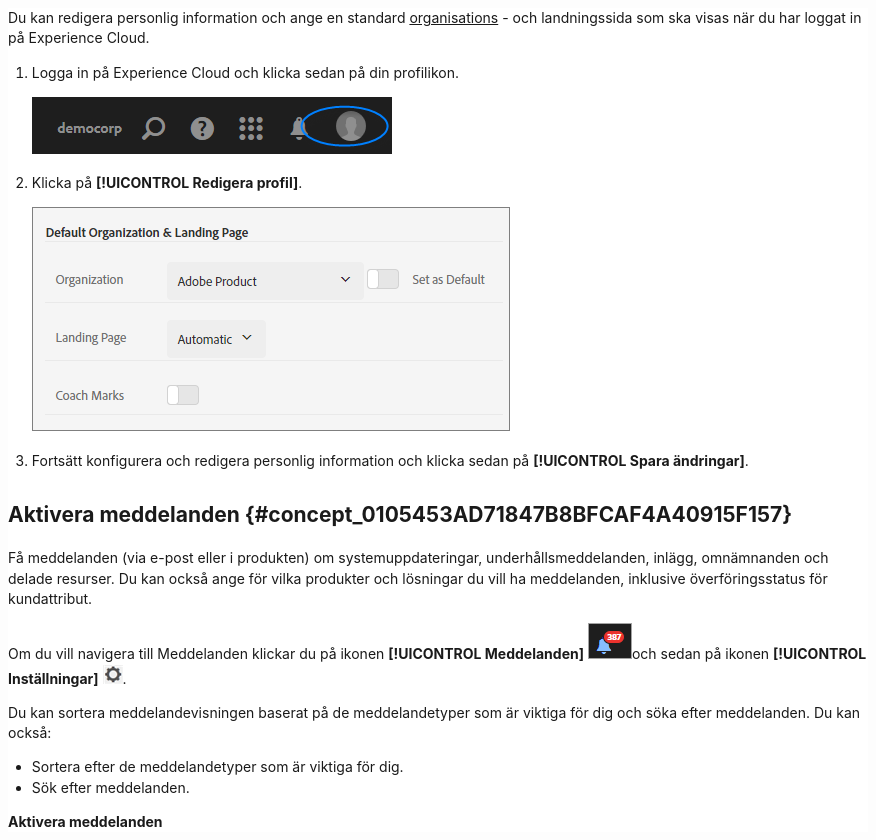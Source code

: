 Du kan redigera personlig information och ange en standard [organisations](../admin-getting-started/admin-getting-started.md#concept_705C626560A54CA2A4215F1C870C42B2) - och landningssida som ska visas när du har loggat in på Experience Cloud.

1. Logga in på Experience Cloud och klicka sedan på din profilikon.

   ![](assets/edit-profile.png)
1. Klicka på **[!UICONTROL Redigera profil]**.

   ![](assets/default-organization.png)
1. Fortsätt konfigurera och redigera personlig information och klicka sedan på **[!UICONTROL Spara ändringar]**.

## Aktivera meddelanden {#concept_0105453AD71847B8BFCAF4A40915F157}

Få meddelanden (via e-post eller i produkten) om systemuppdateringar, underhållsmeddelanden, inlägg, omnämnanden och delade resurser. Du kan också ange för vilka produkter och lösningar du vill ha meddelanden, inklusive överföringsstatus för kundattribut.

Om du vill navigera till Meddelanden klickar du på ikonen **[!UICONTROL Meddelanden]** ![](assets/notifications-icon.png)och sedan på ikonen **[!UICONTROL Inställningar]** ![](assets/icon_edit_board.png).

Du kan sortera meddelandevisningen baserat på de meddelandetyper som är viktiga för dig och söka efter meddelanden. Du kan också:

* Sortera efter de meddelandetyper som är viktiga för dig.
* Sök efter meddelanden.


**Aktivera meddelanden**
